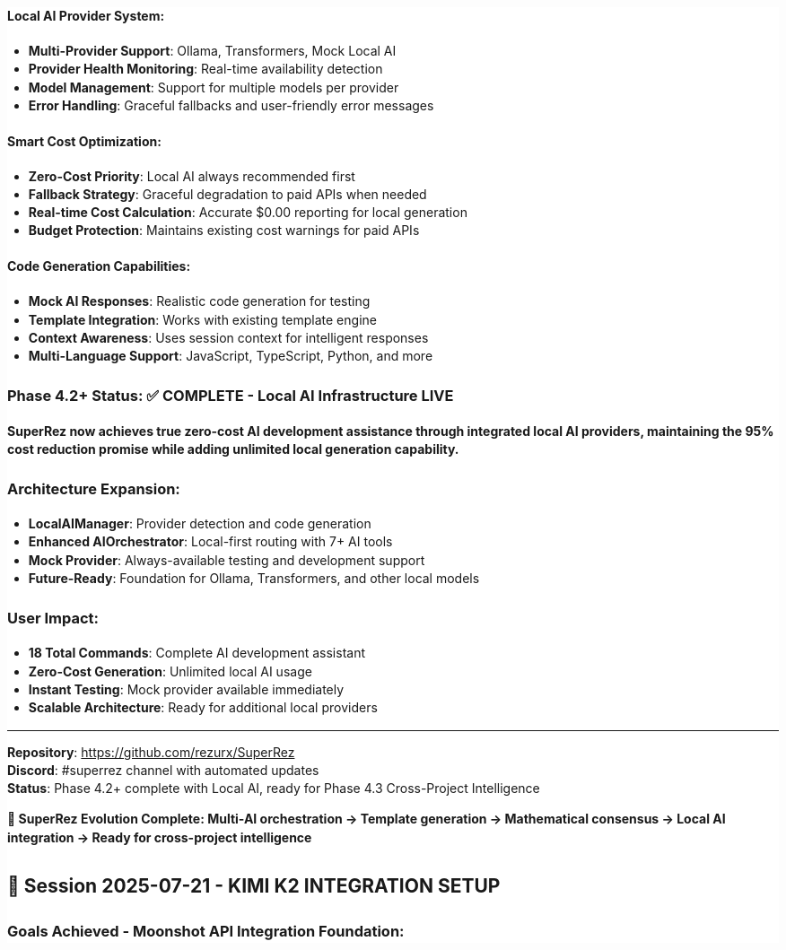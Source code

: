 #### **Local AI Provider System:**
- **Multi-Provider Support**: Ollama, Transformers, Mock Local AI
- **Provider Health Monitoring**: Real-time availability detection
- **Model Management**: Support for multiple models per provider
- **Error Handling**: Graceful fallbacks and user-friendly error messages

#### **Smart Cost Optimization:**
- **Zero-Cost Priority**: Local AI always recommended first
- **Fallback Strategy**: Graceful degradation to paid APIs when needed
- **Real-time Cost Calculation**: Accurate $0.00 reporting for local generation
- **Budget Protection**: Maintains existing cost warnings for paid APIs

#### **Code Generation Capabilities:**
- **Mock AI Responses**: Realistic code generation for testing
- **Template Integration**: Works with existing template engine
- **Context Awareness**: Uses session context for intelligent responses
- **Multi-Language Support**: JavaScript, TypeScript, Python, and more

### **Phase 4.2+ Status: ✅ COMPLETE - Local AI Infrastructure LIVE**

**SuperRez now achieves true zero-cost AI development assistance through integrated local AI providers, maintaining the 95% cost reduction promise while adding unlimited local generation capability.**

### **Architecture Expansion:**
- **LocalAIManager**: Provider detection and code generation
- **Enhanced AIOrchestrator**: Local-first routing with 7+ AI tools
- **Mock Provider**: Always-available testing and development support
- **Future-Ready**: Foundation for Ollama, Transformers, and other local models

### **User Impact:**
- **18 Total Commands**: Complete AI development assistant
- **Zero-Cost Generation**: Unlimited local AI usage
- **Instant Testing**: Mock provider available immediately
- **Scalable Architecture**: Ready for additional local providers

---

**Repository**: https://github.com/rezurx/SuperRez  
**Discord**: #superrez channel with automated updates  
**Status**: Phase 4.2+ complete with Local AI, ready for Phase 4.3 Cross-Project Intelligence  

**🎯 SuperRez Evolution Complete: Multi-AI orchestration → Template generation → Mathematical consensus → Local AI integration → Ready for cross-project intelligence**

## 🌟 Session 2025-07-21 - **KIMI K2 INTEGRATION SETUP**

### **Goals Achieved - Moonshot API Integration Foundation:**
